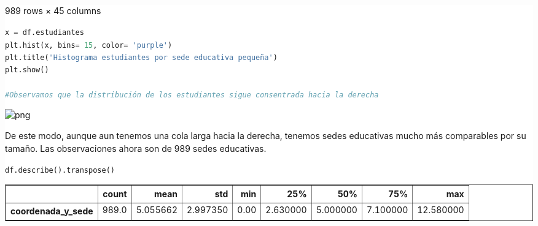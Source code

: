 <p>989 rows × 45 columns</p>
</div>




```python
x = df.estudiantes
plt.hist(x, bins= 15, color= 'purple')
plt.title('Histograma estudiantes por sede educativa pequeña')
plt.show()

#Observamos que la distribución de los estudiantes sigue consentrada hacia la derecha
```


    
![png](output_19_0.png)
    


De este modo, aunque aun tenemos una cola larga hacia la derecha, tenemos sedes educativas mucho más comparables por su tamaño. Las observaciones ahora son de 989 sedes educativas.


```python
df.describe().transpose()
```




<div>
<style scoped>
    .dataframe tbody tr th:only-of-type {
        vertical-align: middle;
    }

    .dataframe tbody tr th {
        vertical-align: top;
    }

    .dataframe thead th {
        text-align: right;
    }
</style>
<table border="1" class="dataframe">
  <thead>
    <tr style="text-align: right;">
      <th></th>
      <th>count</th>
      <th>mean</th>
      <th>std</th>
      <th>min</th>
      <th>25%</th>
      <th>50%</th>
      <th>75%</th>
      <th>max</th>
    </tr>
  </thead>
  <tbody>
    <tr>
      <th>coordenada_y_sede</th>
      <td>989.0</td>
      <td>5.055662</td>
      <td>2.997350</td>
      <td>0.00</td>
      <td>2.630000</td>
      <td>5.000000</td>
      <td>7.100000</td>
      <td>12.580000</td>
    </tr>